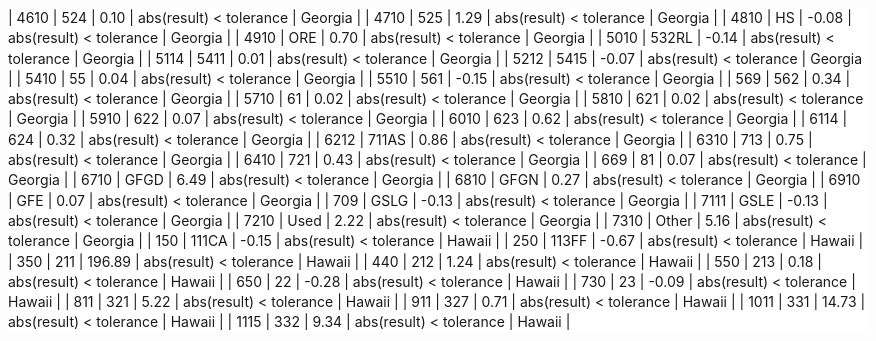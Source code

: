 | 4610 | 524       |          0.10 | abs(result) \< tolerance | Georgia              |
| 4710 | 525       |          1.29 | abs(result) \< tolerance | Georgia              |
| 4810 | HS        |         -0.08 | abs(result) \< tolerance | Georgia              |
| 4910 | ORE       |          0.70 | abs(result) \< tolerance | Georgia              |
| 5010 | 532RL     |         -0.14 | abs(result) \< tolerance | Georgia              |
| 5114 | 5411      |          0.01 | abs(result) \< tolerance | Georgia              |
| 5212 | 5415      |         -0.07 | abs(result) \< tolerance | Georgia              |
| 5410 | 55        |          0.04 | abs(result) \< tolerance | Georgia              |
| 5510 | 561       |         -0.15 | abs(result) \< tolerance | Georgia              |
| 569  | 562       |          0.34 | abs(result) \< tolerance | Georgia              |
| 5710 | 61        |          0.02 | abs(result) \< tolerance | Georgia              |
| 5810 | 621       |          0.02 | abs(result) \< tolerance | Georgia              |
| 5910 | 622       |          0.07 | abs(result) \< tolerance | Georgia              |
| 6010 | 623       |          0.62 | abs(result) \< tolerance | Georgia              |
| 6114 | 624       |          0.32 | abs(result) \< tolerance | Georgia              |
| 6212 | 711AS     |          0.86 | abs(result) \< tolerance | Georgia              |
| 6310 | 713       |          0.75 | abs(result) \< tolerance | Georgia              |
| 6410 | 721       |          0.43 | abs(result) \< tolerance | Georgia              |
| 669  | 81        |          0.07 | abs(result) \< tolerance | Georgia              |
| 6710 | GFGD      |          6.49 | abs(result) \< tolerance | Georgia              |
| 6810 | GFGN      |          0.27 | abs(result) \< tolerance | Georgia              |
| 6910 | GFE       |          0.07 | abs(result) \< tolerance | Georgia              |
| 709  | GSLG      |         -0.13 | abs(result) \< tolerance | Georgia              |
| 7111 | GSLE      |         -0.13 | abs(result) \< tolerance | Georgia              |
| 7210 | Used      |          2.22 | abs(result) \< tolerance | Georgia              |
| 7310 | Other     |          5.16 | abs(result) \< tolerance | Georgia              |
| 150  | 111CA     |         -0.15 | abs(result) \< tolerance | Hawaii               |
| 250  | 113FF     |         -0.67 | abs(result) \< tolerance | Hawaii               |
| 350  | 211       |        196.89 | abs(result) \< tolerance | Hawaii               |
| 440  | 212       |          1.24 | abs(result) \< tolerance | Hawaii               |
| 550  | 213       |          0.18 | abs(result) \< tolerance | Hawaii               |
| 650  | 22        |         -0.28 | abs(result) \< tolerance | Hawaii               |
| 730  | 23        |         -0.09 | abs(result) \< tolerance | Hawaii               |
| 811  | 321       |          5.22 | abs(result) \< tolerance | Hawaii               |
| 911  | 327       |          0.71 | abs(result) \< tolerance | Hawaii               |
| 1011 | 331       |         14.73 | abs(result) \< tolerance | Hawaii               |
| 1115 | 332       |          9.34 | abs(result) \< tolerance | Hawaii               |